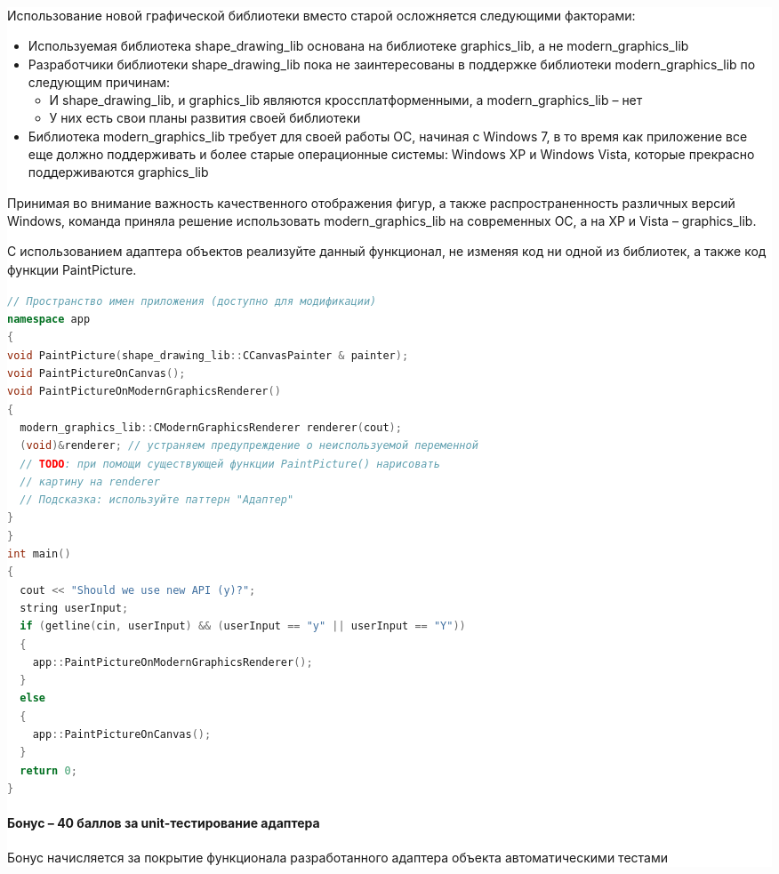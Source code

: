 Использование новой графической библиотеки вместо старой осложняется следующими факторами:

- Используемая библиотека shape_drawing_lib основана на библиотеке graphics_lib, а не modern_graphics_lib
- Разработчики библиотеки shape_drawing_lib пока не заинтересованы в поддержке библиотеки modern_graphics_lib по следующим причинам:
  - И shape_drawing_lib, и graphics_lib являются кроссплатформенными, а modern_graphics_lib – нет
  - У них есть свои планы развития своей библиотеки
- Библиотека modern_graphics_lib требует для своей работы ОС, начиная с Windows 7, в то время как приложение все еще должно поддерживать и более старые операционные системы: Windows XP и Windows Vista, которые прекрасно поддерживаются graphics_lib

Принимая во внимание важность качественного отображения фигур, а также распространенность различных версий Windows, команда приняла решение использовать modern_graphics_lib на современных ОС, а на XP и Vista – graphics_lib.

С использованием адаптера объектов реализуйте данный функционал, не изменяя код ни одной из библиотек, а также код функции PaintPicture.

```cpp
// Пространство имен приложения (доступно для модификации)
namespace app
{
void PaintPicture(shape_drawing_lib::CCanvasPainter & painter);
void PaintPictureOnCanvas();
void PaintPictureOnModernGraphicsRenderer()
{
  modern_graphics_lib::CModernGraphicsRenderer renderer(cout);
  (void)&renderer; // устраняем предупреждение о неиспользуемой переменной
  // TODO: при помощи существующей функции PaintPicture() нарисовать
  // картину на renderer
  // Подсказка: используйте паттерн "Адаптер"
}
}
int main()
{
  cout << "Should we use new API (y)?";
  string userInput;
  if (getline(cin, userInput) && (userInput == "y" || userInput == "Y"))
  {
    app::PaintPictureOnModernGraphicsRenderer();
  }
  else
  {
    app::PaintPictureOnCanvas();
  }
  return 0;
}
```

#### Бонус – 40 баллов за unit-тестирование адаптера

Бонус начисляется за покрытие функционала разработанного адаптера объекта автоматическими тестами
